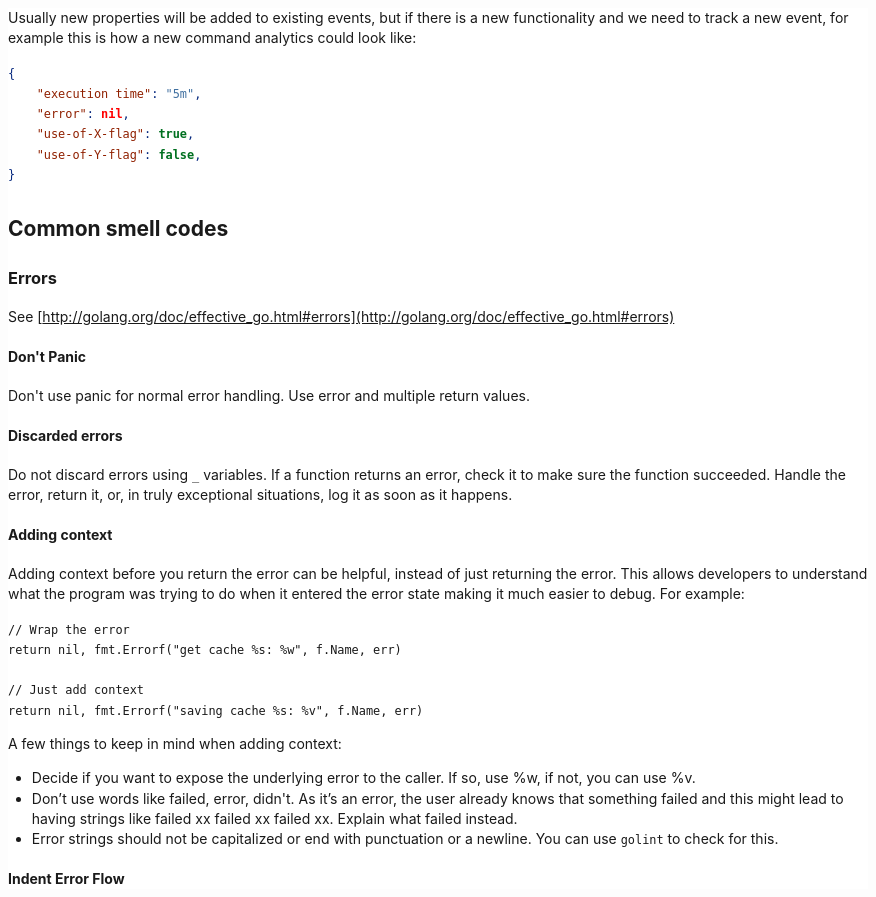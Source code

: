Usually new properties will be added to existing events, but if there is a new functionality and we need to track a new event, for example this is how a new command analytics could look like:

```json
{
    "execution time": "5m",
    "error": nil,
    "use-of-X-flag": true,
    "use-of-Y-flag": false,
}
```

## Common smell codes

### Errors

See [http://golang.org/doc/effective_go.html#errors](http://golang.org/doc/effective_go.html#errors)

#### Don't Panic

Don't use panic for normal error handling. Use error and multiple return values.

#### Discarded errors

Do not discard errors using `_` variables. If a function returns an error, check it to make sure the function succeeded. Handle the error, return it, or, in truly exceptional situations, log it as soon as it happens.

#### Adding context

Adding context before you return the error can be helpful, instead of just returning the error. This allows developers to understand what the program was trying to do when it entered the error state making it much easier to debug.
For example:

```golang
// Wrap the error
return nil, fmt.Errorf("get cache %s: %w", f.Name, err)

// Just add context
return nil, fmt.Errorf("saving cache %s: %v", f.Name, err)
```

A few things to keep in mind when adding context:

- Decide if you want to expose the underlying error to the caller. If so, use %w, if not, you can use %v.
- Don’t use words like failed, error, didn't. As it’s an error, the user already knows that something failed and this might lead to having strings like failed xx failed xx failed xx. Explain what failed instead.
- Error strings should not be capitalized or end with punctuation or a newline. You can use `golint` to check for this.

#### Indent Error Flow
